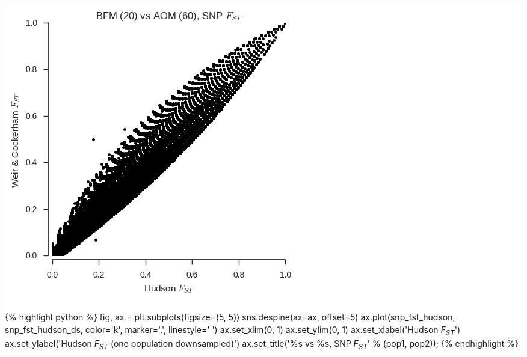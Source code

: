 ![png](/assets/2015-09-21-estimating-fst_files/2015-09-21-estimating-fst_34_0.png)



{% highlight python %}
fig, ax = plt.subplots(figsize=(5, 5))
sns.despine(ax=ax, offset=5)
ax.plot(snp_fst_hudson, snp_fst_hudson_ds, color='k', marker='.', linestyle=' ')
ax.set_xlim(0, 1)
ax.set_ylim(0, 1)
ax.set_xlabel('Hudson $F_{ST}$')
ax.set_ylabel('Hudson $F_{ST}$ (one population downsampled)')
ax.set_title('%s vs %s, SNP $F_{ST}$' % (pop1, pop2));
{% endhighlight %}

